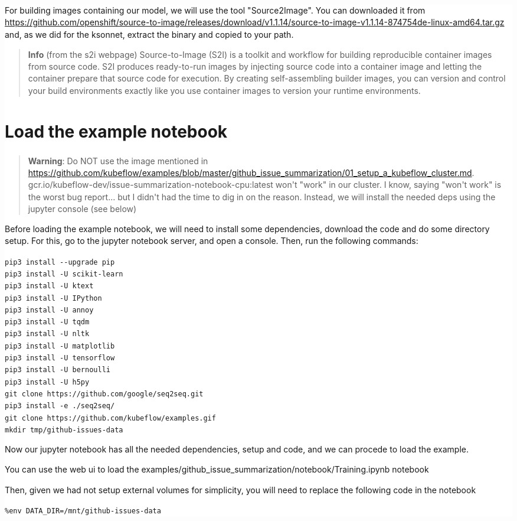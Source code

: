 For building images containing our model, we will use the tool "Source2Image". You can downloaded it from https://github.com/openshift/source-to-image/releases/download/v1.1.14/source-to-image-v1.1.14-874754de-linux-amd64.tar.gz and, as we did for the ksonnet, extract the binary and copied to your path.

>__Info__
> (from the s2i webpage)
Source-to-Image (S2I) is a toolkit and workflow for building reproducible container images from source code. S2I produces ready-to-run images by injecting source code into a container image and letting the container prepare that source code for execution. By creating self-assembling builder images, you can version and control your build environments exactly like you use container images to version your runtime environments.


# Load the example notebook

>__Warning__:
> Do NOT use the image mentioned in https://github.com/kubeflow/examples/blob/master/github_issue_summarization/01_setup_a_kubeflow_cluster.md. gcr.io/kubeflow-dev/issue-summarization-notebook-cpu:latest won't "work" in our cluster. I know, saying "won't work" is the worst bug report... but I didn't had the time to dig in on the reason. Instead, we will install the needed deps using the jupyter console (see below)

Before loading the example notebook, we will need to install some dependencies, download the code and do some directory setup. For this, go to the jupyter notebook server, and open a console. Then, run the following commands:

    pip3 install --upgrade pip
    pip3 install -U scikit-learn
    pip3 install -U ktext
    pip3 install -U IPython
    pip3 install -U annoy
    pip3 install -U tqdm
    pip3 install -U nltk
    pip3 install -U matplotlib
    pip3 install -U tensorflow
    pip3 install -U bernoulli
    pip3 install -U h5py
    git clone https://github.com/google/seq2seq.git
    pip3 install -e ./seq2seq/
    git clone https://github.com/kubeflow/examples.gif
    mkdir tmp/github-issues-data

Now our jupyter notebook has all the needed dependencies, setup and code, and we can procede to load the example.

You can use the web ui to load the examples/github_issue_summarization/notebook/Training.ipynb notebook

Then, given we had not setup external volumes for simplicity, you will need to replace the following code in the notebook

    %env DATA_DIR=/mnt/github-issues-data
